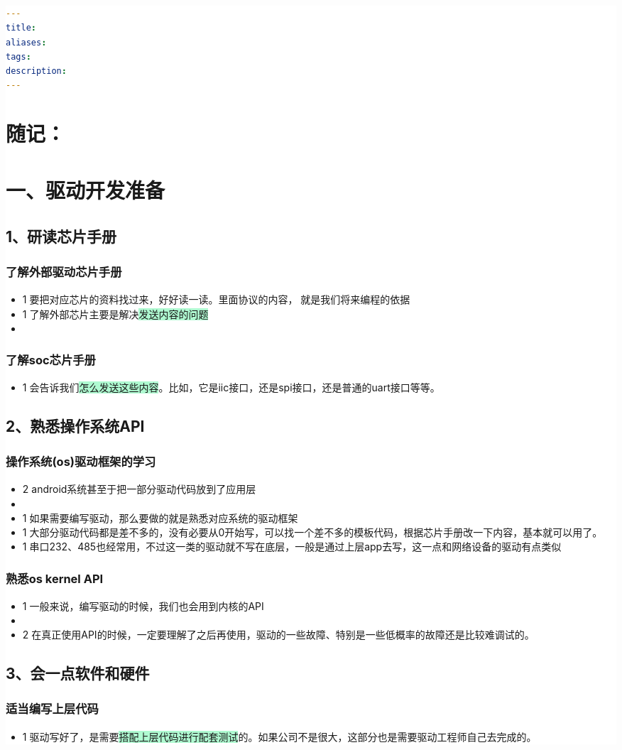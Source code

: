 ```yaml
---
title: 
aliases: 
tags: 
description:
---
```


# 随记：




# 一、驱动开发准备
## 1、研读芯片手册
### 了解外部驱动芯⽚⼿册
- 1 要把对应芯⽚的资料找过来，好好读⼀读。⾥⾯协议的内容， 就是我们将来编程的依据
- 1 了解外部芯⽚主要是解决<span style="background:#affad1">发送内容的问题</span>
- 
### 了解soc芯⽚⼿册
- 1 会告诉我们<span style="background:#affad1">怎么发送这些内容</span>。⽐如，它是iic接⼝，还是spi接⼝，还是普通的uart接⼝等等。

### 


## 2、熟悉操作系统API

### 操作系统(os)驱动框架的学习
- 2 android系统甚⾄于把⼀部分驱动代码放到了应⽤层
- 
- 1 如果需要编写驱动，那么要做的就是熟悉对应系统的驱动框架
- 1 ⼤部分驱动代码都是差不多的，没有必要从0开始写，可以找⼀个差不多的模板代码，根据芯⽚⼿册改⼀下内容，基本就可以⽤了。
- 1 串⼝232、485也经常⽤，不过这⼀类的驱动就不写在底层，⼀般是通过上层app去写，这⼀点和⽹络设备的驱动有点类似
### 熟悉os kernel API
- 1 ⼀般来说，编写驱动的时候，我们也会⽤到内核的API
- 
- 2 在真正使⽤API的时候，⼀定要理解了之后再使⽤，驱动的⼀些故障、特别是⼀些低概率的故障还是⽐较难调试的。

### 



## 3、会一点软件和硬件
### 适当编写上层代码
 - 1 驱动写好了，是需要<span style="background:#affad1">搭配上层代码进⾏配套测试</span>的。如果公司不是很⼤，这部分也是需要驱动⼯程师⾃⼰去完成的。
